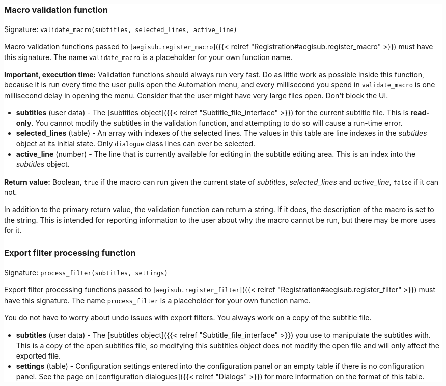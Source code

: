 ### Macro validation function

Signature: `validate_macro(subtitles, selected_lines, active_line)`

Macro validation functions passed to
[`aegisub.register_macro`]({{< relref "Registration#aegisub.register_macro" >}})
must have this signature. The name `validate_macro` is a placeholder for
your own function name.

**Important, execution time:** Validation functions should always run very
fast. Do as little work as possible inside this function, because it is run
every time the user pulls open the Automation menu, and every millisecond
you spend in `validate_macro` is one millisecond delay in opening the menu.
Consider that the user might have very large files open. Don't block the UI.

- **subtitles** (user data) - The [subtitles object]({{< relref "Subtitle_file_interface" >}}) for the current subtitle
  file. This is **read-only**. You cannot modify the subtitles in the
  validation function, and attempting to do so will cause a run-time error.
- **selected_lines** (table) - An array with indexes of the selected lines.
  The values in this table are line indexes in the _subtitles_ object at its
  initial state. Only `dialogue` class lines can ever be selected.
- **active_line** (number) - The line that is currently available for
  editing in the subtitle editing area. This is an index into the
  _subtitles_ object.

**Return value:**
Boolean, `true` if the macro can run given the current
state of _subtitles_, _selected_lines_ and _active_line_, `false` if it can
not.

In addition to the primary return value, the validation function can return
a string. If it does, the description of the macro is set to the string.
This is intended for reporting information to the user about why the macro
cannot be run, but there may be more uses for it.

### Export filter processing function

Signature: `process_filter(subtitles, settings)`

Export filter processing functions passed to
[`aegisub.register_filter`]({{< relref "Registration#aegisub.register_filter" >}})
must have this signature. The name `process_filter` is a placeholder for
your own function name.

You do not have to worry about undo issues with export filters. You always
work on a copy of the subtitle file.

- **subtitles** (user data) - The [subtitles object]({{< relref "Subtitle_file_interface" >}}) you use to manipulate
  the subtitles with. This is a copy of the open subtitles file, so
  modifying this subtitles object does not modify the open file and will
  only affect the exported file.
- **settings** (table) - Configuration settings entered into the
  configuration panel or an empty table if there is no configuration panel.
  See the page on [configuration dialogues]({{< relref "Dialogs" >}}) for more information
  on the format of this table.
